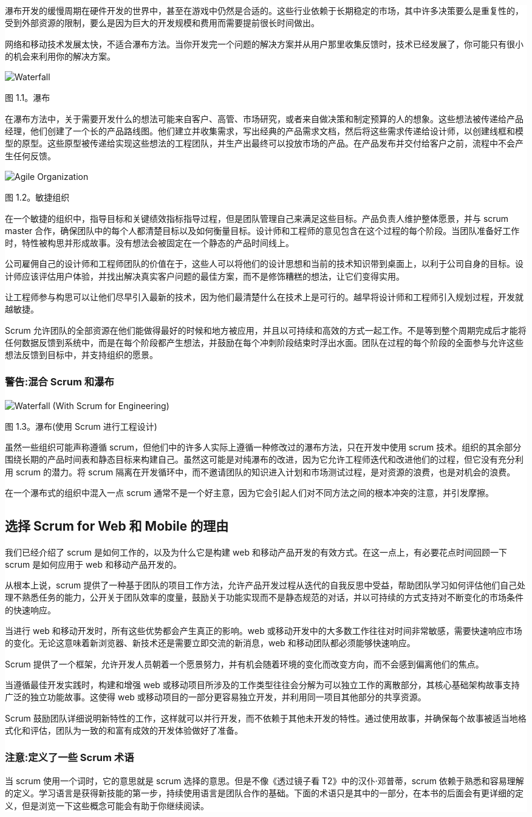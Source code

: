 瀑布开发的缓慢周期在硬件开发的世界中，甚至在游戏中仍然是合适的。这些行业依赖于长期稳定的市场，其中许多决策要么是重复性的，受到外部资源的限制，要么是因为巨大的开发规模和费用而需要提前很长时间做出。

网络和移动技术发展太快，不适合瀑布方法。当你开发完一个问题的解决方案并从用户那里收集反馈时，技术已经发展了，你可能只有很小的机会来利用你的解决方案。

![Waterfall](../Images/d58c0bbd8cf50b4e39ddd729192ab072.png)

图 1.1。瀑布

在瀑布方法中，关于需要开发什么的想法可能来自客户、高管、市场研究，或者来自做决策和制定预算的人的想象。这些想法被传递给产品经理，他们创建了一个长的产品路线图。他们建立并收集需求，写出经典的产品需求文档，然后将这些需求传递给设计师，以创建线框和模型的原型。这些原型被传递给实现这些想法的工程团队，并生产出最终可以投放市场的产品。在产品发布并交付给客户之前，流程中不会产生任何反馈。

![Agile Organization](../Images/aadabb77216070c8a500a9218084ea7e.png)

图 1.2。敏捷组织

在一个敏捷的组织中，指导目标和关键绩效指标指导过程，但是团队管理自己来满足这些目标。产品负责人维护整体愿景，并与 scrum master 合作，确保团队中的每个人都清楚目标以及如何衡量目标。设计师和工程师的意见包含在这个过程的每个阶段。当团队准备好工作时，特性被构思并形成故事。没有想法会被固定在一个静态的产品时间线上。

公司雇佣自己的设计师和工程师团队的价值在于，这些人可以将他们的设计思想和当前的技术知识带到桌面上，以利于公司自身的目标。设计师应该评估用户体验，并找出解决真实客户问题的最佳方案，而不是修饰糟糕的想法，让它们变得实用。

让工程师参与构思可以让他们尽早引入最新的技术，因为他们最清楚什么在技术上是可行的。越早将设计师和工程师引入规划过程，开发就越敏捷。

Scrum 允许团队的全部资源在他们能做得最好的时候和地方被应用，并且以可持续和高效的方式一起工作。不是等到整个周期完成后才能将任何数据反馈到系统中，而是在每个阶段都产生想法，并鼓励在每个冲刺阶段结束时浮出水面。团队在过程的每个阶段的全面参与允许这些想法反馈到目标中，并支持组织的愿景。

### 警告:混合 Scrum 和瀑布

![Waterfall (With Scrum for Engineering)](../Images/2b7d5e9e25eb33a5203ec8954c862dbd.png)

图 1.3。瀑布(使用 Scrum 进行工程设计)

虽然一些组织可能声称遵循 scrum，但他们中的许多人实际上遵循一种修改过的瀑布方法，只在开发中使用 scrum 技术。组织的其余部分围绕长期的产品时间表和静态目标来构建自己。虽然这可能是对纯瀑布的改进，因为它允许工程师迭代和改进他们的过程，但它没有充分利用 scrum 的潜力。将 scrum 隔离在开发循环中，而不邀请团队的知识进入计划和市场测试过程，是对资源的浪费，也是对机会的浪费。

在一个瀑布式的组织中混入一点 scrum 通常不是一个好主意，因为它会引起人们对不同方法之间的根本冲突的注意，并引发摩擦。

## 选择 Scrum for Web 和 Mobile 的理由

我们已经介绍了 scrum 是如何工作的，以及为什么它是构建 web 和移动产品开发的有效方式。在这一点上，有必要花点时间回顾一下 scrum 是如何应用于 web 和移动产品开发的。

从根本上说，scrum 提供了一种基于团队的项目工作方法，允许产品开发过程从迭代的自我反思中受益，帮助团队学习如何评估他们自己处理不熟悉任务的能力，公开关于团队效率的度量，鼓励关于功能实现而不是静态规范的对话，并以可持续的方式支持对不断变化的市场条件的快速响应。

当进行 web 和移动开发时，所有这些优势都会产生真正的影响。web 或移动开发中的大多数工作往往对时间非常敏感，需要快速响应市场的变化。无论这意味着新浏览器、新技术还是需要立即交流的新消息，web 和移动团队都必须能够快速响应。

Scrum 提供了一个框架，允许开发人员朝着一个愿景努力，并有机会随着环境的变化而改变方向，而不会感到偏离他们的焦点。

当遵循最佳开发实践时，构建和增强 web 或移动项目所涉及的工作类型往往会分解为可以独立工作的离散部分，其核心基础架构故事支持广泛的独立功能故事。这使得 web 或移动项目的一部分更容易独立开发，并利用同一项目其他部分的共享资源。

Scrum 鼓励团队详细说明新特性的工作，这样就可以并行开发，而不依赖于其他未开发的特性。通过使用故事，并确保每个故事被适当地格式化和评估，团队为一致的和富有成效的开发体验做好了准备。

### 注意:定义了一些 Scrum 术语

当 scrum 使用一个词时，它的意思就是 scrum 选择的意思。但是不像《透过镜子看 T2》中的汉仆·邓普蒂，scrum 依赖于熟悉和容易理解的定义。学习语言是获得新技能的第一步，持续使用语言是团队合作的基础。下面的术语只是其中的一部分，在本书的后面会有更详细的定义，但是浏览一下这些概念可能会有助于你继续阅读。
